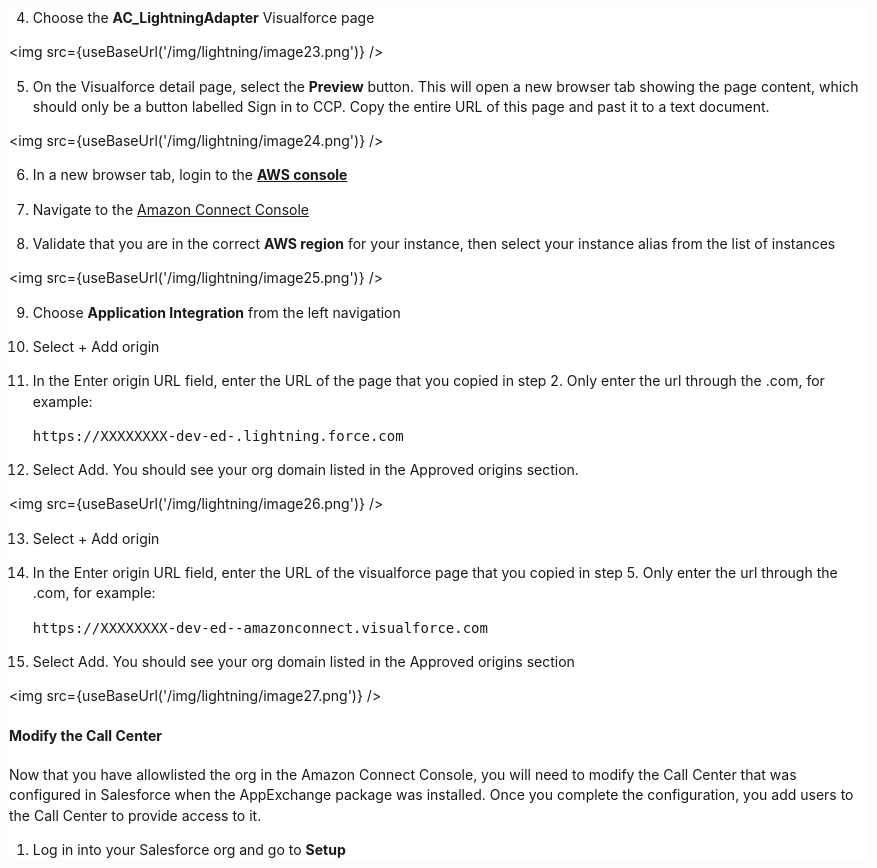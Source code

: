 4.  Choose the **AC_LightningAdapter** Visualforce page

<img src={useBaseUrl('/img/lightning/image23.png')} />

5.  On the Visualforce detail page, select the **Preview** button. This
    will open a new browser tab showing the page content, which should
    only be a button labelled Sign in to CCP. Copy the entire URL of
    this page and past it to a text document.

<img src={useBaseUrl('/img/lightning/image24.png')} />

6.  In a new browser tab, login to the [**AWS
    console**](https://console.aws.amazon.com/)

7.  Navigate to the [Amazon Connect
    Console](https://console.aws.amazon.com/connect/home)

8.  Validate that you are in the correct **AWS region** for your
    instance, then select your instance alias from the list of
    instances

<img src={useBaseUrl('/img/lightning/image25.png')} />

9.  Choose **Application Integration** from the left navigation

10. Select + Add origin

11. In the Enter origin URL field, enter the URL of the page that you
    copied in step 2. Only enter the url through the .com, for example:
    <pre>https://XXXXXXXX-dev-ed-.lightning.force.com</pre>

12. Select Add. You should see your org domain listed in the Approved
    origins section.

<img src={useBaseUrl('/img/lightning/image26.png')} />

13. Select + Add origin

14. In the Enter origin URL field, enter the URL of the visualforce page
    that you copied in step 5. Only enter the url through the .com, for
    example:
    <pre>https://XXXXXXXX-dev-ed--amazonconnect.visualforce.com</pre>

15. Select Add. You should see your org domain listed in the Approved
    origins section

<img src={useBaseUrl('/img/lightning/image27.png')} />

#### Modify the Call Center

Now that you have allowlisted the org in the Amazon Connect Console, you
will need to modify the Call Center that was configured in Salesforce
when the AppExchange package was installed. Once you complete the
configuration, you add users to the Call Center to provide access to it.

1.  Log in into your Salesforce org and go to **Setup**
